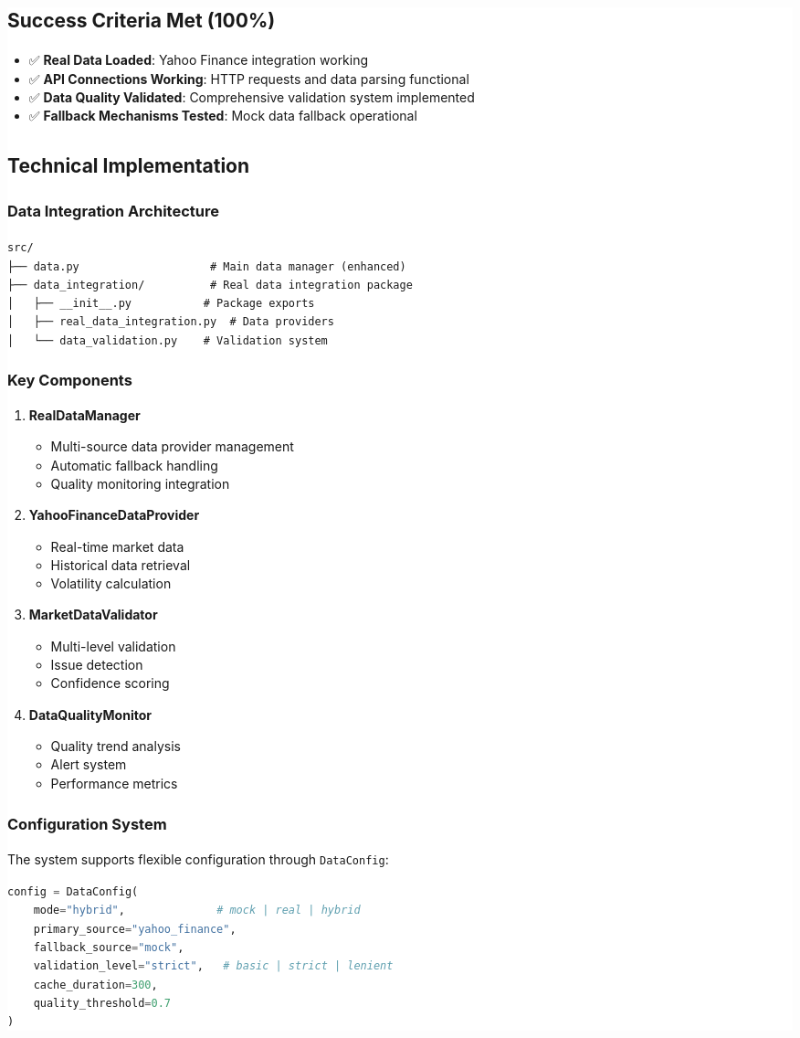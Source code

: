 ## Success Criteria Met (100%)

- ✅ **Real Data Loaded**: Yahoo Finance integration working
- ✅ **API Connections Working**: HTTP requests and data parsing functional
- ✅ **Data Quality Validated**: Comprehensive validation system implemented
- ✅ **Fallback Mechanisms Tested**: Mock data fallback operational

## Technical Implementation

### Data Integration Architecture

```
src/
├── data.py                    # Main data manager (enhanced)
├── data_integration/          # Real data integration package
│   ├── __init__.py           # Package exports
│   ├── real_data_integration.py  # Data providers
│   └── data_validation.py    # Validation system
```

### Key Components

1. **RealDataManager**
   - Multi-source data provider management
   - Automatic fallback handling
   - Quality monitoring integration

2. **YahooFinanceDataProvider**
   - Real-time market data
   - Historical data retrieval
   - Volatility calculation

3. **MarketDataValidator**
   - Multi-level validation
   - Issue detection
   - Confidence scoring

4. **DataQualityMonitor**
   - Quality trend analysis
   - Alert system
   - Performance metrics

### Configuration System

The system supports flexible configuration through `DataConfig`:

```python
config = DataConfig(
    mode="hybrid",              # mock | real | hybrid
    primary_source="yahoo_finance",
    fallback_source="mock",
    validation_level="strict",   # basic | strict | lenient
    cache_duration=300,
    quality_threshold=0.7
)
```
